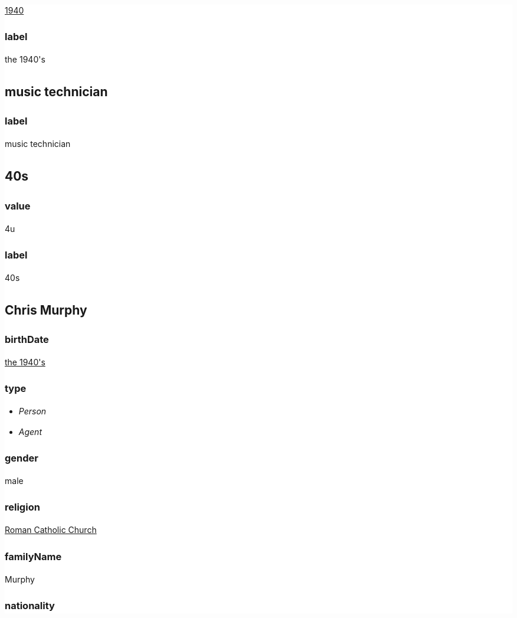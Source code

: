 
[1940](#1940)

### label


the 1940's

## music technician

### label


music technician

## 40s

### value


4u

### label


40s

## Chris Murphy

### birthDate


[the 1940's](#the-1940's)

### type

 - *Person*

 - *Agent*

### gender


male

### religion


[Roman Catholic Church](#Roman-Catholic-Church)

### familyName


Murphy

### nationality
